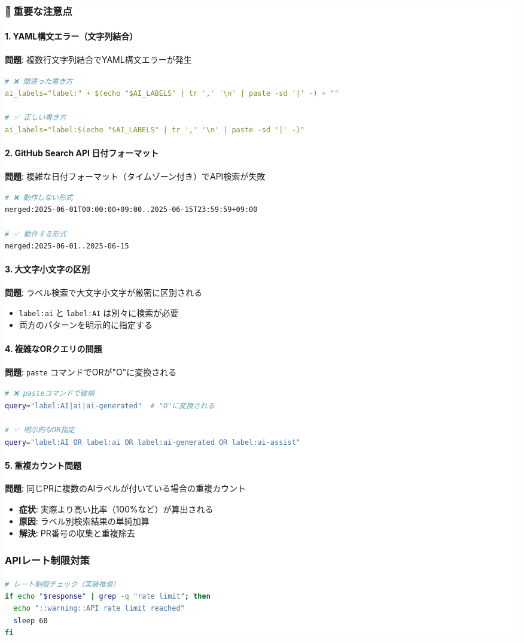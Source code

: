 ### 🚨 重要な注意点

#### 1. YAML構文エラー（文字列結合）
**問題**: 複数行文字列結合でYAML構文エラーが発生
```yaml
# ❌ 間違った書き方
ai_labels="label:" + $(echo "$AI_LABELS" | tr ',' '\n' | paste -sd '|' -) + ""

# ✅ 正しい書き方  
ai_labels="label:$(echo "$AI_LABELS" | tr ',' '\n' | paste -sd '|' -)"
```

#### 2. GitHub Search API 日付フォーマット
**問題**: 複雑な日付フォーマット（タイムゾーン付き）でAPI検索が失敗
```bash
# ❌ 動作しない形式
merged:2025-06-01T00:00:00+09:00..2025-06-15T23:59:59+09:00

# ✅ 動作する形式
merged:2025-06-01..2025-06-15
```

#### 3. 大文字小文字の区別
**問題**: ラベル検索で大文字小文字が厳密に区別される
- `label:ai` と `label:AI` は別々に検索が必要
- 両方のパターンを明示的に指定する

#### 4. 複雑なORクエリの問題
**問題**: `paste` コマンドでORが"O"に変換される
```bash
# ❌ pasteコマンドで破損
query="label:AI|ai|ai-generated"  # "O"に変換される

# ✅ 明示的なOR指定
query="label:AI OR label:ai OR label:ai-generated OR label:ai-assist"
```

#### 5. 重複カウント問題
**問題**: 同じPRに複数のAIラベルが付いている場合の重複カウント
- **症状**: 実際より高い比率（100%など）が算出される
- **原因**: ラベル別検索結果の単純加算
- **解決**: PR番号の収集と重複除去

### APIレート制限対策
```bash
# レート制限チェック（実装推奨）
if echo "$response" | grep -q "rate limit"; then
  echo "::warning::API rate limit reached"
  sleep 60
fi
```
